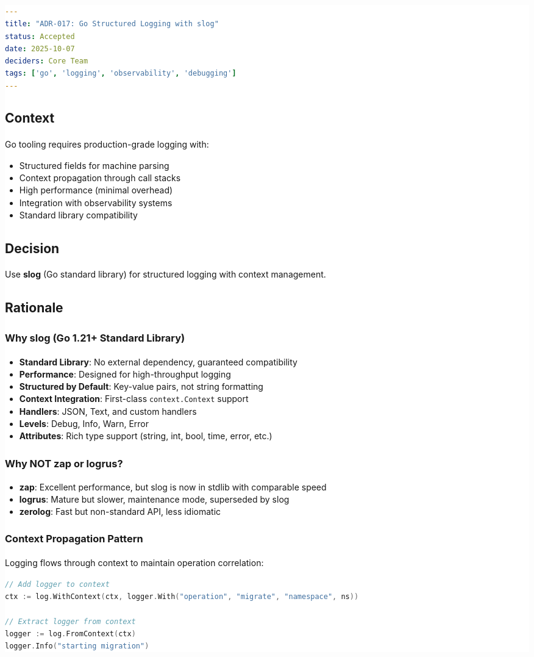 ```yaml
---
title: "ADR-017: Go Structured Logging with slog"
status: Accepted
date: 2025-10-07
deciders: Core Team
tags: ['go', 'logging', 'observability', 'debugging']
---
```


## Context

Go tooling requires production-grade logging with:
- Structured fields for machine parsing
- Context propagation through call stacks
- High performance (minimal overhead)
- Integration with observability systems
- Standard library compatibility

## Decision

Use **slog** (Go standard library) for structured logging with context management.

## Rationale

### Why slog (Go 1.21+ Standard Library)

- **Standard Library**: No external dependency, guaranteed compatibility
- **Performance**: Designed for high-throughput logging
- **Structured by Default**: Key-value pairs, not string formatting
- **Context Integration**: First-class `context.Context` support
- **Handlers**: JSON, Text, and custom handlers
- **Levels**: Debug, Info, Warn, Error
- **Attributes**: Rich type support (string, int, bool, time, error, etc.)

### Why NOT zap or logrus?

- **zap**: Excellent performance, but slog is now in stdlib with comparable speed
- **logrus**: Mature but slower, maintenance mode, superseded by slog
- **zerolog**: Fast but non-standard API, less idiomatic

### Context Propagation Pattern

Logging flows through context to maintain operation correlation:

```go
// Add logger to context
ctx := log.WithContext(ctx, logger.With("operation", "migrate", "namespace", ns))

// Extract logger from context
logger := log.FromContext(ctx)
logger.Info("starting migration")
```

